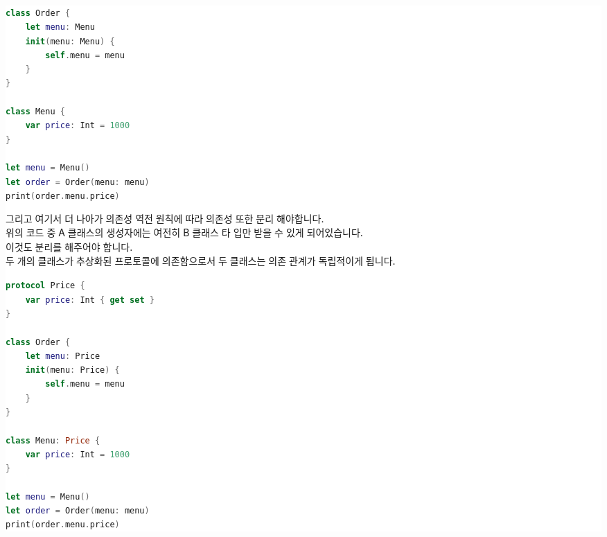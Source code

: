 ```swift
class Order {
    let menu: Menu
    init(menu: Menu) {
        self.menu = menu
    }
}

class Menu {
    var price: Int = 1000
}

let menu = Menu()
let order = Order(menu: menu)
print(order.menu.price)
```

그리고 여기서 더 나아가 의존성 역전 원칙에 따라 의존성 또한 분리 해야합니다.   
위의 코드 중 A 클래스의 생성자에는 여전히 B 클래스 타 입만 받을 수 있게 되어있습니다.   
이것도 분리를 해주어야 합니다.     
두 개의 클래스가 추상화된 프로토콜에 의존함으로서 두 클래스는 의존 관계가 독립적이게 됩니다.

```swift
protocol Price {
    var price: Int { get set }
}

class Order {
    let menu: Price
    init(menu: Price) {
        self.menu = menu
    }
}

class Menu: Price {
    var price: Int = 1000
}

let menu = Menu()
let order = Order(menu: menu)
print(order.menu.price)
```